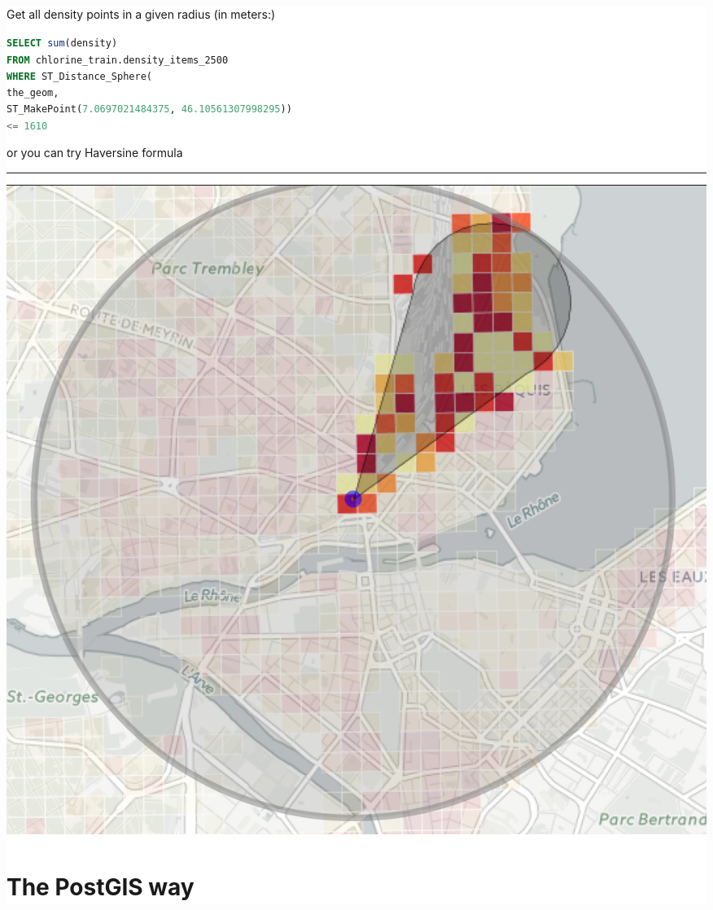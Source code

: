 Get all density points in a given radius (in meters:)

```SQL
SELECT sum(density) 
FROM chlorine_train.density_items_2500 
WHERE ST_Distance_Sphere(
the_geom, 
ST_MakePoint(7.0697021484375, 46.10561307998295)) 
<= 1610
```

or you can try Haversine formula

---
![left filtered](./water_drop.png)
# The PostGIS way 

